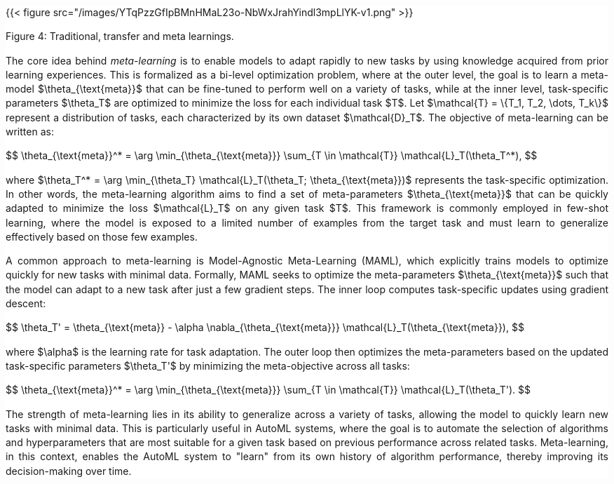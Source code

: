 <div class="row justify-content-center">
    <div class="rounded p-4 position-relative overflow-hidden border-1 text-center" style="width: 90%">
        {{< figure src="/images/YTqPzzGfIpBMnHMaL23o-NbWxJrahYindl3mpLlYK-v1.png" >}}
        <p><span class="fw-bold ">Figure 4:</span> Traditional, transfer and meta learnings.</p>
    </div>
</div>

<p style="text-align: justify;">
The core idea behind <em>meta-learning</em> is to enable models to adapt rapidly to new tasks by using knowledge acquired from prior learning experiences. This is formalized as a bi-level optimization problem, where at the outer level, the goal is to learn a meta-model $\theta_{\text{meta}}$ that can be fine-tuned to perform well on a variety of tasks, while at the inner level, task-specific parameters $\theta_T$ are optimized to minimize the loss for each individual task $T$. Let $\mathcal{T} = \{T_1, T_2, \dots, T_k\}$ represent a distribution of tasks, each characterized by its own dataset $\mathcal{D}_T$. The objective of meta-learning can be written as:
</p>

<p style="text-align: justify;">
$$ \theta_{\text{meta}}^* = \arg \min_{\theta_{\text{meta}}} \sum_{T \in \mathcal{T}} \mathcal{L}_T(\theta_T^*), $$
</p>
<p style="text-align: justify;">
where $\theta_T^* = \arg \min_{\theta_T} \mathcal{L}_T(\theta_T; \theta_{\text{meta}})$ represents the task-specific optimization. In other words, the meta-learning algorithm aims to find a set of meta-parameters $\theta_{\text{meta}}$ that can be quickly adapted to minimize the loss $\mathcal{L}_T$ on any given task $T$. This framework is commonly employed in few-shot learning, where the model is exposed to a limited number of examples from the target task and must learn to generalize effectively based on those few examples.
</p>

<p style="text-align: justify;">
A common approach to meta-learning is Model-Agnostic Meta-Learning (MAML), which explicitly trains models to optimize quickly for new tasks with minimal data. Formally, MAML seeks to optimize the meta-parameters $\theta_{\text{meta}}$ such that the model can adapt to a new task after just a few gradient steps. The inner loop computes task-specific updates using gradient descent:
</p>

<p style="text-align: justify;">
$$ \theta_T' = \theta_{\text{meta}} - \alpha \nabla_{\theta_{\text{meta}}} \mathcal{L}_T(\theta_{\text{meta}}), $$
</p>
<p style="text-align: justify;">
where $\alpha$ is the learning rate for task adaptation. The outer loop then optimizes the meta-parameters based on the updated task-specific parameters $\theta_T'$ by minimizing the meta-objective across all tasks:
</p>

<p style="text-align: justify;">
$$ \theta_{\text{meta}}^* = \arg \min_{\theta_{\text{meta}}} \sum_{T \in \mathcal{T}} \mathcal{L}_T(\theta_T'). $$
</p>
<p style="text-align: justify;">
The strength of meta-learning lies in its ability to generalize across a variety of tasks, allowing the model to quickly learn new tasks with minimal data. This is particularly useful in AutoML systems, where the goal is to automate the selection of algorithms and hyperparameters that are most suitable for a given task based on previous performance across related tasks. Meta-learning, in this context, enables the AutoML system to "learn" from its own history of algorithm performance, thereby improving its decision-making over time.
</p>
